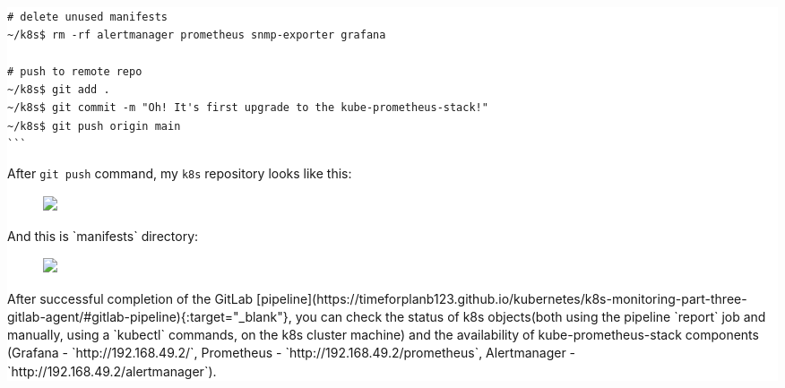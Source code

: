     # delete unused manifests
    ~/k8s$ rm -rf alertmanager prometheus snmp-exporter grafana
    
    # push to remote repo
    ~/k8s$ git add .
    ~/k8s$ git commit -m "Oh! It's first upgrade to the kube-prometheus-stack!"
    ~/k8s$ git push origin main
    ```
After `git push` command, my `k8s` repository looks like this:
<figure>
    <a href="{{ site.baseurl }}/assets/images/kubernetes_monitoring/prometheus-operator/k8s_repo.png"><img src="{{ site.baseurl }}/assets/images/kubernetes_monitoring/prometheus-operator/k8s_repo.png"></a>
</figure>
And this is `manifests` directory:
<figure>
    <a href="{{ site.baseurl }}/assets/images/kubernetes_monitoring/prometheus-operator/k8s_repo_manifests_dir.png"><img src="{{ site.baseurl }}/assets/images/kubernetes_monitoring/prometheus-operator/k8s_repo_manifests_dir.png"></a>
</figure>
After successful completion of the GitLab [pipeline](https://timeforplanb123.github.io/kubernetes/k8s-monitoring-part-three-gitlab-agent/#gitlab-pipeline){:target="_blank"}, you can check the status of k8s objects(both using the pipeline `report` job and manually, using a `kubectl` commands, on the k8s cluster machine) and the availability of kube-prometheus-stack components (Grafana - `http://192.168.49.2/`, Prometheus - `http://192.168.49.2/prometheus`, Alertmanager - `http://192.168.49.2/alertmanager`).
